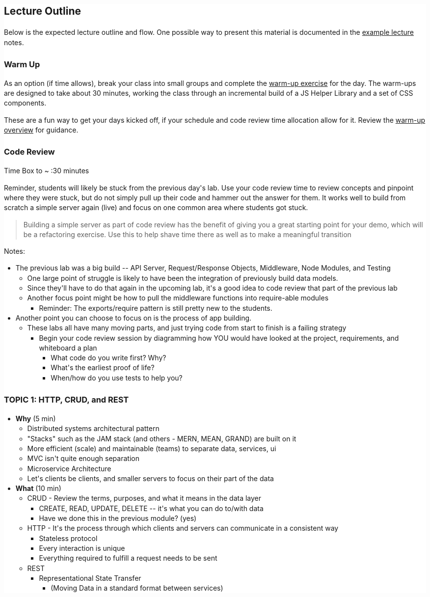 ## Lecture Outline

Below is the expected lecture outline and flow. One possible way to present this material is documented in the [example lecture](./LECTURE-EXAMPLE.md) notes.

### Warm Up

As an option (if time allows), break your class into small groups and complete the [warm-up exercise](../warm-up/README.md) for the day. The warm-ups are designed to take about 30 minutes, working the class through an incremental build of a JS Helper Library and a set of CSS components.

These are a fun way to get your days kicked off, if your schedule and code review time allocation allow for it. Review the [warm-up overview](../../warm-ups/README.md) for guidance.

### Code Review

Time Box to ~ :30 minutes

Reminder, students will likely be stuck from the previous day's lab. Use your code review time to review concepts and pinpoint where they were stuck, but do not simply pull up their code and hammer out the answer for them. It works well to build from scratch a simple server again (live) and focus on one common area where students got stuck.

> Building a simple server as part of code review has the benefit of giving you a great starting point for your demo, which will be a refactoring exercise. Use this to help shave time there as well as to make a meaningful transition

Notes:

- The previous lab was a big build -- API Server, Request/Response Objects, Middleware, Node Modules, and Testing
  - One large point of struggle is likely to have been the integration of previously build data models.
  - Since they'll have to do that again in the upcoming lab, it's a good idea to code review that part of the previous lab
  - Another focus point might be how to pull the middleware functions into require-able modules
    - Reminder: The exports/require pattern is still pretty new to the students.
- Another point you can choose to focus on is the process of app building.
  - These labs all have many moving parts, and just trying code from start to finish is a failing strategy
    - Begin your code review session by diagramming how YOU would have looked at the project, requirements, and whiteboard a plan
      - What code do you write first? Why?
      - What's the earliest proof of life?
      - When/how do you use tests to help you?

### TOPIC 1: HTTP, CRUD, and REST

- **Why** (5 min)
  - Distributed systems architectural pattern
  - "Stacks" such as the JAM stack (and others - MERN, MEAN, GRAND) are built on it
  - More efficient (scale) and maintainable (teams) to separate data, services, ui
  - MVC isn't quite enough separation
  - Microservice Architecture
  - Let's clients be clients, and smaller servers to focus on their part of the data
- **What** (10 min)
  - CRUD - Review the terms, purposes, and what it means in the data layer
    - CREATE, READ, UPDATE, DELETE -- it's what you can do to/with data
    - Have we done this in the previous module? (yes)
  - HTTP - It's the process through which clients and servers can communicate in a consistent way
    - Stateless protocol
    - Every interaction is unique
    - Everything required to fulfill a request needs to be sent
  - REST
    - Representational State Transfer
      - (Moving Data in a standard format between services)